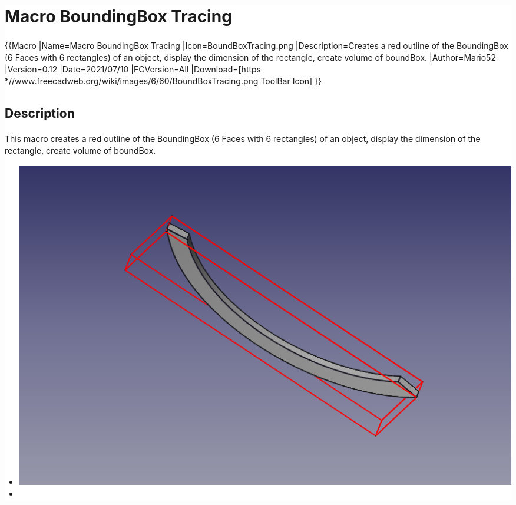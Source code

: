 # Macro BoundingBox Tracing
{{Macro
|Name=Macro BoundingBox Tracing
|Icon=BoundBoxTracing.png
|Description=Creates a red outline of the BoundingBox (6 Faces with 6 rectangles) of an object, display the dimension of the rectangle, create volume of boundBox.
|Author=Mario52
|Version=0.12
|Date=2021/07/10
|FCVersion=All
|Download=[https   *//www.freecadweb.org/wiki/images/6/60/BoundBoxTracing.png ToolBar Icon]
}}

## Description

This macro creates a red outline of the BoundingBox (6 Faces with 6 rectangles) of an object, display the dimension of the rectangle, create volume of boundBox.

   *   <img alt="" src=images/Macro_BoundingBox_Tracing_00.png  style="width   *480px;">
   *   
    